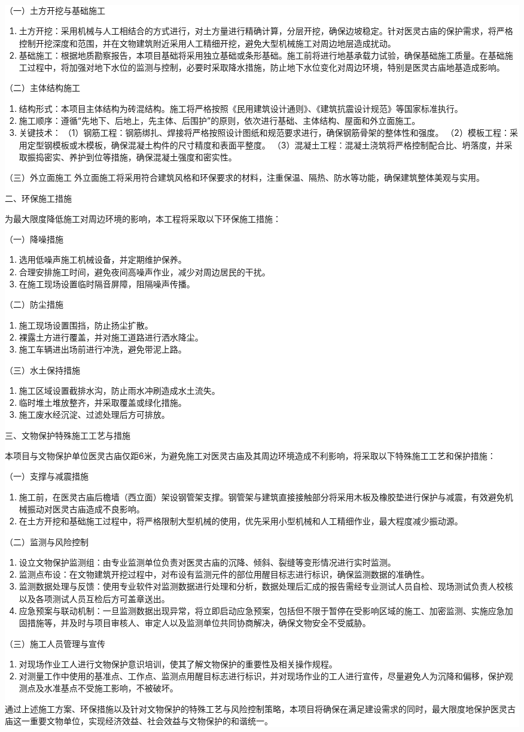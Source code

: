 （一）土方开挖与基础施工
1. 土方开挖：采用机械与人工相结合的方式进行，对土方量进行精确计算，分层开挖，确保边坡稳定。针对医灵古庙的保护需求，将严格控制开挖深度和范围，并在文物建筑附近采用人工精细开挖，避免大型机械施工对周边地层造成扰动。
2. 基础施工：根据地质勘察报告，本项目基础将采用独立基础或条形基础。施工前将进行地基承载力试验，确保基础施工质量。在基础施工过程中，将加强对地下水位的监测与控制，必要时采取降水措施，防止地下水位变化对周边环境，特别是医灵古庙地基造成影响。

（二）主体结构施工
1. 结构形式：本项目主体结构为砖混结构。施工将严格按照《民用建筑设计通则》、《建筑抗震设计规范》等国家标准执行。
2. 施工顺序：遵循“先地下、后地上，先主体、后围护”的原则，依次进行基础、主体结构、屋面和外立面施工。
3. 关键技术：
（1）钢筋工程：钢筋绑扎、焊接将严格按照设计图纸和规范要求进行，确保钢筋骨架的整体性和强度。
（2）模板工程：采用定型钢模板或木模板，确保混凝土构件的尺寸精度和表面平整度。
（3）混凝土工程：混凝土浇筑将严格控制配合比、坍落度，并采取振捣密实、养护到位等措施，确保混凝土强度和密实性。

（三）外立面施工
外立面施工将采用符合建筑风格和环保要求的材料，注重保温、隔热、防水等功能，确保建筑整体美观与实用。

二、环保施工措施

为最大限度降低施工对周边环境的影响，本工程将采取以下环保施工措施：

（一）降噪措施
1. 选用低噪声施工机械设备，并定期维护保养。
2. 合理安排施工时间，避免夜间高噪声作业，减少对周边居民的干扰。
3. 在施工现场设置临时隔音屏障，阻隔噪声传播。

（二）防尘措施
1. 施工现场设置围挡，防止扬尘扩散。
2. 裸露土方进行覆盖，并对施工道路进行洒水降尘。
3. 施工车辆进出场前进行冲洗，避免带泥上路。

（三）水土保持措施
1. 施工区域设置截排水沟，防止雨水冲刷造成水土流失。
2. 临时堆土堆放整齐，并采取覆盖或绿化措施。
3. 施工废水经沉淀、过滤处理后方可排放。

三、文物保护特殊施工工艺与措施

本项目与文物保护单位医灵古庙仅距6米，为避免施工对医灵古庙及其周边环境造成不利影响，将采取以下特殊施工工艺和保护措施：

（一）支撑与减震措施
1. 施工前，在医灵古庙后檐墙（西立面）架设钢管架支撑。钢管架与建筑直接接触部分将采用木板及橡胶垫进行保护与减震，有效避免机械振动对医灵古庙造成不良影响。
2. 在土方开挖和基础施工过程中，将严格限制大型机械的使用，优先采用小型机械和人工精细作业，最大程度减少振动源。

（二）监测与风险控制
1. 设立文物保护监测组：由专业监测单位负责对医灵古庙的沉降、倾斜、裂缝等变形情况进行实时监测。
2. 监测点布设：在文物建筑开挖过程中，对布设有监测元件的部位用醒目标志进行标识，确保监测数据的准确性。
3. 监测数据处理与反馈：使用专业软件对监测数据进行处理和分析，数据处理后汇成的报告需经专业测试人员自检、现场测试负责人校核以及各项测试人员互检后方可盖章送出。
4. 应急预案与联动机制：一旦监测数据出现异常，将立即启动应急预案，包括但不限于暂停在受影响区域的施工、加密监测、实施应急加固措施等，并及时与项目审核人、审定人以及监测单位共同协商解决，确保文物安全不受威胁。

（三）施工人员管理与宣传
1. 对现场作业工人进行文物保护意识培训，使其了解文物保护的重要性及相关操作规程。
2. 对测量工作中使用的基准点、工作点、监测点用醒目标志进行标识，并对现场作业的工人进行宣传，尽量避免人为沉降和偏移，保护观测点及水准基点不受施工影响，不被破坏。

通过上述施工方案、环保措施以及针对文物保护的特殊工艺与风险控制策略，本项目将确保在满足建设需求的同时，最大限度地保护医灵古庙这一重要文物单位，实现经济效益、社会效益与文物保护的和谐统一。
